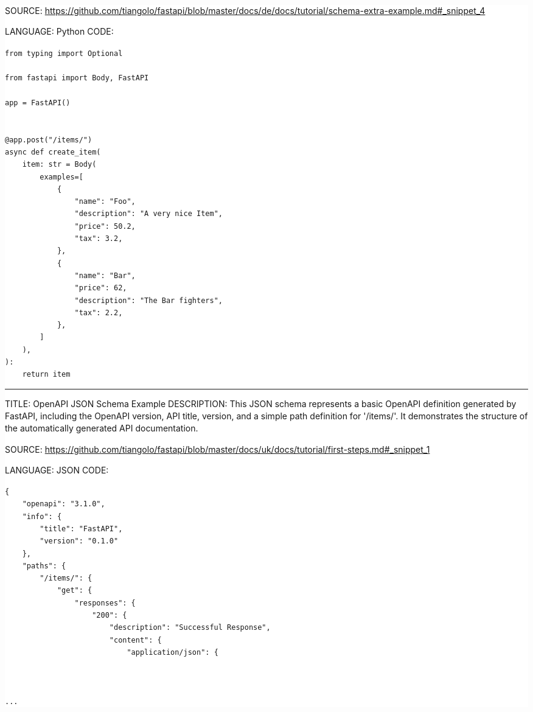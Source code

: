 SOURCE: https://github.com/tiangolo/fastapi/blob/master/docs/de/docs/tutorial/schema-extra-example.md#_snippet_4

LANGUAGE: Python
CODE:
```
from typing import Optional

from fastapi import Body, FastAPI

app = FastAPI()


@app.post("/items/")
async def create_item(
    item: str = Body(
        examples=[
            {
                "name": "Foo",
                "description": "A very nice Item",
                "price": 50.2,
                "tax": 3.2,
            },
            {
                "name": "Bar",
                "price": 62,
                "description": "The Bar fighters",
                "tax": 2.2,
            },
        ]
    ),
):
    return item
```

----------------------------------------

TITLE: OpenAPI JSON Schema Example
DESCRIPTION: This JSON schema represents a basic OpenAPI definition generated by FastAPI, including the OpenAPI version, API title, version, and a simple path definition for '/items/'. It demonstrates the structure of the automatically generated API documentation.

SOURCE: https://github.com/tiangolo/fastapi/blob/master/docs/uk/docs/tutorial/first-steps.md#_snippet_1

LANGUAGE: JSON
CODE:
```
{
    "openapi": "3.1.0",
    "info": {
        "title": "FastAPI",
        "version": "0.1.0"
    },
    "paths": {
        "/items/": {
            "get": {
                "responses": {
                    "200": {
                        "description": "Successful Response",
                        "content": {
                            "application/json": {



... 
```